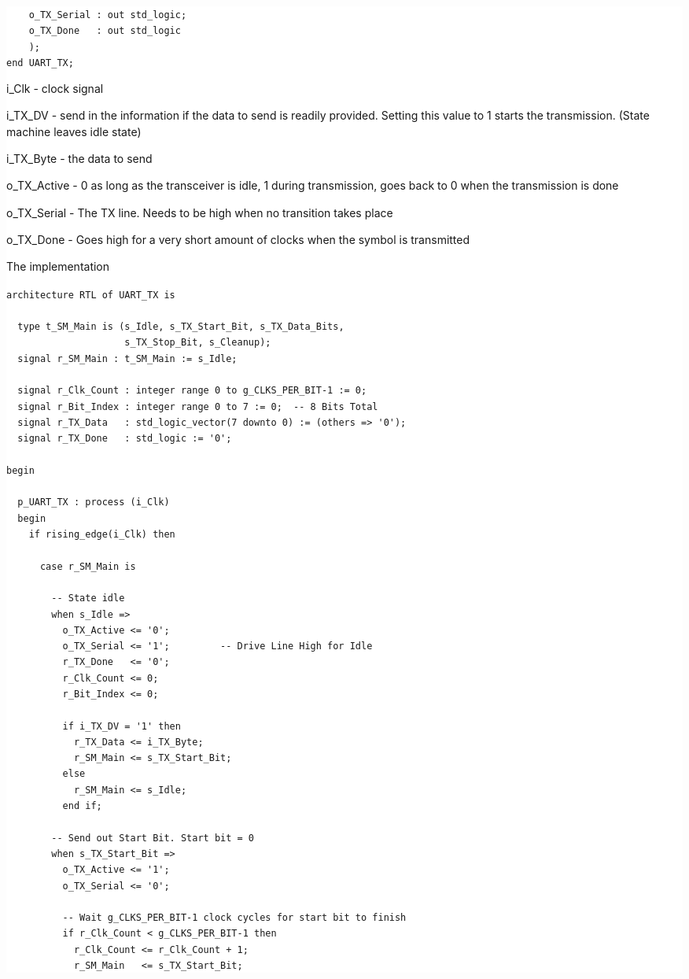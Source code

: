 ```
    o_TX_Serial : out std_logic;
    o_TX_Done   : out std_logic
    );
end UART_TX;
```

i_Clk 		- clock signal

i_TX_DV 	- send in the information if the data to send is readily provided.
			  Setting this value to 1 starts the transmission. (State machine leaves idle state)

i_TX_Byte 	- the data to send

o_TX_Active	- 0 as long as the transceiver is idle, 1 during transmission, goes back
			  to 0 when the transmission is done

o_TX_Serial - The TX line. Needs to be high when no transition takes place

o_TX_Done	- Goes high for a very short amount of clocks when the symbol is
              transmitted

The implementation

```
architecture RTL of UART_TX is

  type t_SM_Main is (s_Idle, s_TX_Start_Bit, s_TX_Data_Bits,
                     s_TX_Stop_Bit, s_Cleanup);
  signal r_SM_Main : t_SM_Main := s_Idle;

  signal r_Clk_Count : integer range 0 to g_CLKS_PER_BIT-1 := 0;
  signal r_Bit_Index : integer range 0 to 7 := 0;  -- 8 Bits Total
  signal r_TX_Data   : std_logic_vector(7 downto 0) := (others => '0');
  signal r_TX_Done   : std_logic := '0';

begin

  p_UART_TX : process (i_Clk)
  begin
    if rising_edge(i_Clk) then

      case r_SM_Main is

		-- State idle
        when s_Idle =>
          o_TX_Active <= '0';
          o_TX_Serial <= '1';         -- Drive Line High for Idle
          r_TX_Done   <= '0';
          r_Clk_Count <= 0;
          r_Bit_Index <= 0;

          if i_TX_DV = '1' then
            r_TX_Data <= i_TX_Byte;
            r_SM_Main <= s_TX_Start_Bit;
          else
            r_SM_Main <= s_Idle;
          end if;

        -- Send out Start Bit. Start bit = 0
        when s_TX_Start_Bit =>
          o_TX_Active <= '1';
          o_TX_Serial <= '0';

          -- Wait g_CLKS_PER_BIT-1 clock cycles for start bit to finish
          if r_Clk_Count < g_CLKS_PER_BIT-1 then
            r_Clk_Count <= r_Clk_Count + 1;
            r_SM_Main   <= s_TX_Start_Bit;
```